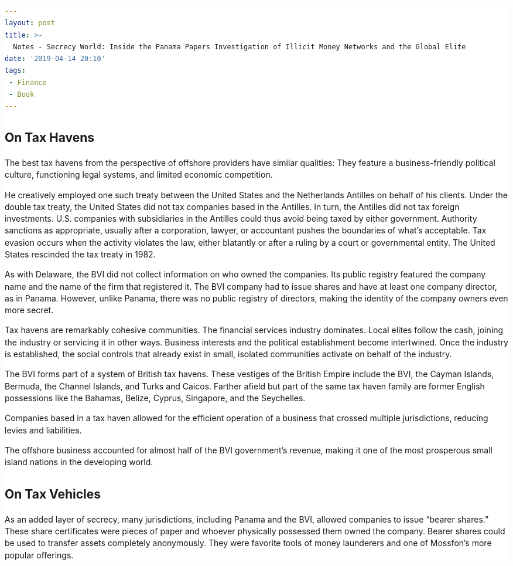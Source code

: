 ```yaml
---
layout: post
title: >-
  Notes - Secrecy World: Inside the Panama Papers Investigation of Illicit Money Networks and the Global Elite
date: '2019-04-14 20:10'
tags:
 - Finance
 - Book
---
```


## On Tax Havens

The best tax havens from the perspective of offshore providers have similar qualities: They feature a business-friendly political culture, functioning legal systems, and limited economic competition.

He creatively employed one such treaty between the United States and the Netherlands Antilles on behalf of his clients. Under the double tax treaty, the United States did not tax companies based in the Antilles. In turn, the Antilles did not tax foreign investments. U.S. companies with subsidiaries in the Antilles could thus avoid being taxed by either government. Authority sanctions as appropriate, usually after a corporation, lawyer, or accountant pushes the boundaries of what’s acceptable. Tax evasion occurs when the activity violates the law, either blatantly or after a ruling by a court or governmental entity. The United States rescinded the tax treaty in 1982.

As with Delaware, the BVI did not collect information on who owned the companies. Its public registry featured the company name and the name of the firm that registered it. The BVI company had to issue shares and have at least one company director, as in Panama. However, unlike Panama, there was no public registry of directors, making the identity of the company owners even more secret.

Tax havens are remarkably cohesive communities. The financial services industry dominates. Local elites follow the cash, joining the industry or servicing it in other ways. Business interests and the political establishment become intertwined. Once the industry is established, the social controls that already exist in small, isolated communities activate on behalf of the industry.

The BVI forms part of a system of British tax havens. These vestiges of the British Empire include the BVI, the Cayman Islands, Bermuda, the Channel Islands, and Turks and Caicos. Farther afield but part of the same tax haven family are former English possessions like the Bahamas, Belize, Cyprus, Singapore, and the Seychelles.

Companies based in a tax haven allowed for the efficient operation of a business that crossed multiple jurisdictions, reducing levies and liabilities.

The offshore business accounted for almost half of the BVI government’s revenue, making it one of the most prosperous small island nations in the developing world.

## On Tax Vehicles

As an added layer of secrecy, many jurisdictions, including Panama and the BVI, allowed companies to issue “bearer shares.” These share certificates were pieces of paper and whoever physically possessed them owned the company. Bearer shares could be used to transfer assets completely anonymously. They were favorite tools of money launderers and one of Mossfon’s more popular offerings.

